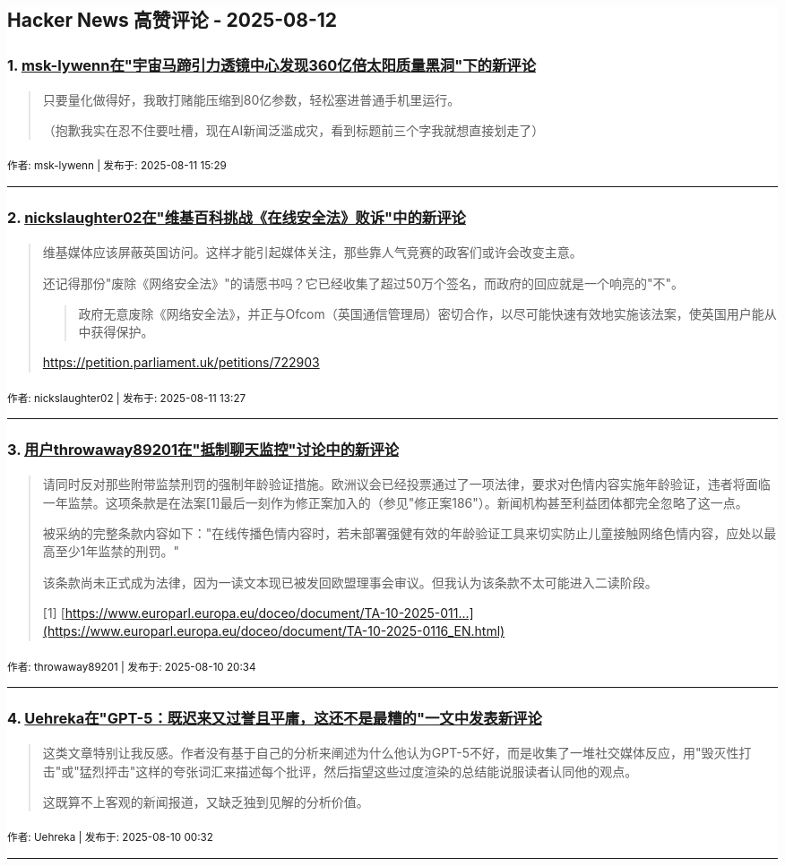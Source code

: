 ## Hacker News 高赞评论 - 2025-08-12


### 1. [msk-lywenn在"宇宙马蹄引力透镜中心发现360亿倍太阳质量黑洞"下的新评论](https://news.ycombinator.com/item?id=44865256)
> 只要量化做得好，我敢打赌能压缩到80亿参数，轻松塞进普通手机里运行。
> 
> （抱歉我实在忍不住要吐槽，现在AI新闻泛滥成灾，看到标题前三个字我就想直接划走了）

<sub>作者: msk-lywenn | 发布于: 2025-08-11 15:29</sub>

---

### 2. [nickslaughter02在"维基百科挑战《在线安全法》败诉"中的新评论](https://news.ycombinator.com/item?id=44863835)
> 维基媒体应该屏蔽英国访问。这样才能引起媒体关注，那些靠人气竞赛的政客们或许会改变主意。
> 
> 还记得那份"废除《网络安全法》"的请愿书吗？它已经收集了超过50万个签名，而政府的回应就是一个响亮的"不"。
> 
> > 政府无意废除《网络安全法》，并正与Ofcom（英国通信管理局）密切合作，以尽可能快速有效地实施该法案，使英国用户能从中获得保护。
> 
> <https://petition.parliament.uk/petitions/722903>

<sub>作者: nickslaughter02 | 发布于: 2025-08-11 13:27</sub>

---

### 3. [用户throwaway89201在"抵制聊天监控"讨论中的新评论](https://news.ycombinator.com/item?id=44858081)
> 请同时反对那些附带监禁刑罚的强制年龄验证措施。欧洲议会已经投票通过了一项法律，要求对色情内容实施年龄验证，违者将面临一年监禁。这项条款是在法案[1]最后一刻作为修正案加入的（参见"修正案186"）。新闻机构甚至利益团体都完全忽略了这一点。
> 
> 被采纳的完整条款内容如下："在线传播色情内容时，若未部署强健有效的年龄验证工具来切实防止儿童接触网络色情内容，应处以最高至少1年监禁的刑罚。"
> 
> 该条款尚未正式成为法律，因为一读文本现已被发回欧盟理事会审议。但我认为该条款不太可能进入二读阶段。
> 
> [1] [https://www.europarl.europa.eu/doceo/document/TA-10-2025-011...](https://www.europarl.europa.eu/doceo/document/TA-10-2025-0116_EN.html)

<sub>作者: throwaway89201 | 发布于: 2025-08-10 20:34</sub>

---

### 4. [Uehreka在"GPT-5：既迟来又过誉且平庸，这还不是最糟的"一文中发表新评论](https://news.ycombinator.com/item?id=44851706)
> 这类文章特别让我反感。作者没有基于自己的分析来阐述为什么他认为GPT-5不好，而是收集了一堆社交媒体反应，用"毁灭性打击"或"猛烈抨击"这样的夸张词汇来描述每个批评，然后指望这些过度渲染的总结能说服读者认同他的观点。
> 
> 这既算不上客观的新闻报道，又缺乏独到见解的分析价值。

<sub>作者: Uehreka | 发布于: 2025-08-10 00:32</sub>

---